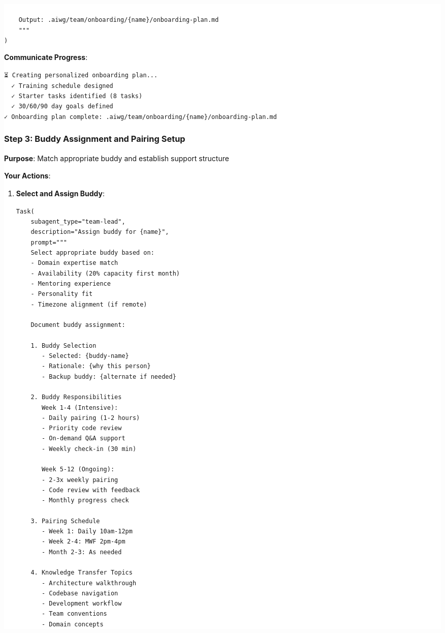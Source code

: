    ```

       Output: .aiwg/team/onboarding/{name}/onboarding-plan.md
       """
   )
   ```

**Communicate Progress**:
```
⏳ Creating personalized onboarding plan...
  ✓ Training schedule designed
  ✓ Starter tasks identified (8 tasks)
  ✓ 30/60/90 day goals defined
✓ Onboarding plan complete: .aiwg/team/onboarding/{name}/onboarding-plan.md
```

### Step 3: Buddy Assignment and Pairing Setup

**Purpose**: Match appropriate buddy and establish support structure

**Your Actions**:

1. **Select and Assign Buddy**:
   ```
   Task(
       subagent_type="team-lead",
       description="Assign buddy for {name}",
       prompt="""
       Select appropriate buddy based on:
       - Domain expertise match
       - Availability (20% capacity first month)
       - Mentoring experience
       - Personality fit
       - Timezone alignment (if remote)

       Document buddy assignment:

       1. Buddy Selection
          - Selected: {buddy-name}
          - Rationale: {why this person}
          - Backup buddy: {alternate if needed}

       2. Buddy Responsibilities
          Week 1-4 (Intensive):
          - Daily pairing (1-2 hours)
          - Priority code review
          - On-demand Q&A support
          - Weekly check-in (30 min)

          Week 5-12 (Ongoing):
          - 2-3x weekly pairing
          - Code review with feedback
          - Monthly progress check

       3. Pairing Schedule
          - Week 1: Daily 10am-12pm
          - Week 2-4: MWF 2pm-4pm
          - Month 2-3: As needed

       4. Knowledge Transfer Topics
          - Architecture walkthrough
          - Codebase navigation
          - Development workflow
          - Team conventions
          - Domain concepts

   ```